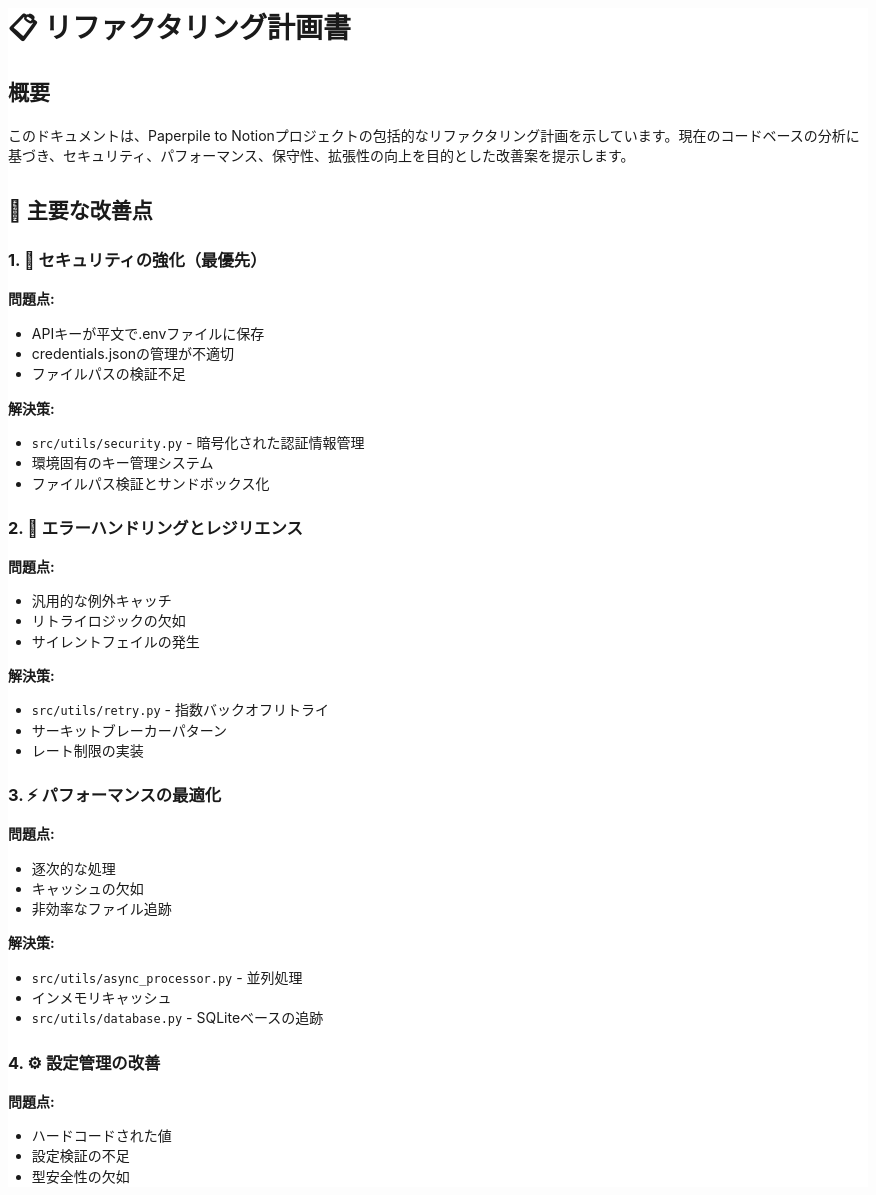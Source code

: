 # 📋 リファクタリング計画書

## 概要

このドキュメントは、Paperpile to Notionプロジェクトの包括的なリファクタリング計画を示しています。現在のコードベースの分析に基づき、セキュリティ、パフォーマンス、保守性、拡張性の向上を目的とした改善案を提示します。

## 🎯 主要な改善点

### 1. 🔐 セキュリティの強化（最優先）

**問題点:**
- APIキーが平文で.envファイルに保存
- credentials.jsonの管理が不適切
- ファイルパスの検証不足

**解決策:**
- `src/utils/security.py` - 暗号化された認証情報管理
- 環境固有のキー管理システム
- ファイルパス検証とサンドボックス化

### 2. 🔄 エラーハンドリングとレジリエンス

**問題点:**
- 汎用的な例外キャッチ
- リトライロジックの欠如
- サイレントフェイルの発生

**解決策:**
- `src/utils/retry.py` - 指数バックオフリトライ
- サーキットブレーカーパターン
- レート制限の実装

### 3. ⚡ パフォーマンスの最適化

**問題点:**
- 逐次的な処理
- キャッシュの欠如
- 非効率なファイル追跡

**解決策:**
- `src/utils/async_processor.py` - 並列処理
- インメモリキャッシュ
- `src/utils/database.py` - SQLiteベースの追跡

### 4. ⚙️ 設定管理の改善

**問題点:**
- ハードコードされた値
- 設定検証の不足
- 型安全性の欠如
